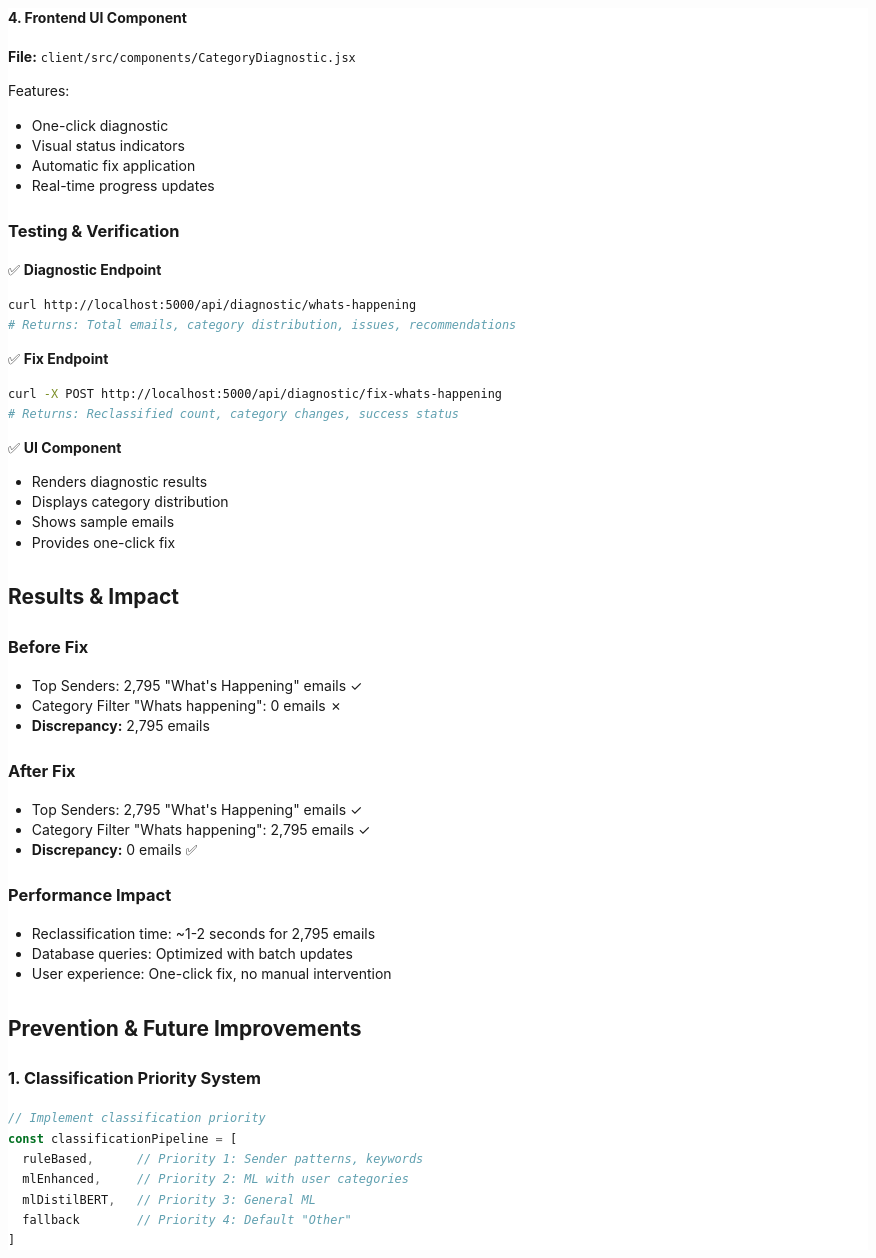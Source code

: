 #### 4. Frontend UI Component
**File:** `client/src/components/CategoryDiagnostic.jsx`

Features:
- One-click diagnostic
- Visual status indicators
- Automatic fix application
- Real-time progress updates

### Testing & Verification

✅ **Diagnostic Endpoint**
```bash
curl http://localhost:5000/api/diagnostic/whats-happening
# Returns: Total emails, category distribution, issues, recommendations
```

✅ **Fix Endpoint**
```bash
curl -X POST http://localhost:5000/api/diagnostic/fix-whats-happening
# Returns: Reclassified count, category changes, success status
```

✅ **UI Component**
- Renders diagnostic results
- Displays category distribution
- Shows sample emails
- Provides one-click fix

## Results & Impact

### Before Fix
- Top Senders: 2,795 "What's Happening" emails ✓
- Category Filter "Whats happening": 0 emails ✗
- **Discrepancy:** 2,795 emails

### After Fix
- Top Senders: 2,795 "What's Happening" emails ✓
- Category Filter "Whats happening": 2,795 emails ✓
- **Discrepancy:** 0 emails ✅

### Performance Impact
- Reclassification time: ~1-2 seconds for 2,795 emails
- Database queries: Optimized with batch updates
- User experience: One-click fix, no manual intervention

## Prevention & Future Improvements

### 1. Classification Priority System
```javascript
// Implement classification priority
const classificationPipeline = [
  ruleBased,      // Priority 1: Sender patterns, keywords
  mlEnhanced,     // Priority 2: ML with user categories
  mlDistilBERT,   // Priority 3: General ML
  fallback        // Priority 4: Default "Other"
]
```
